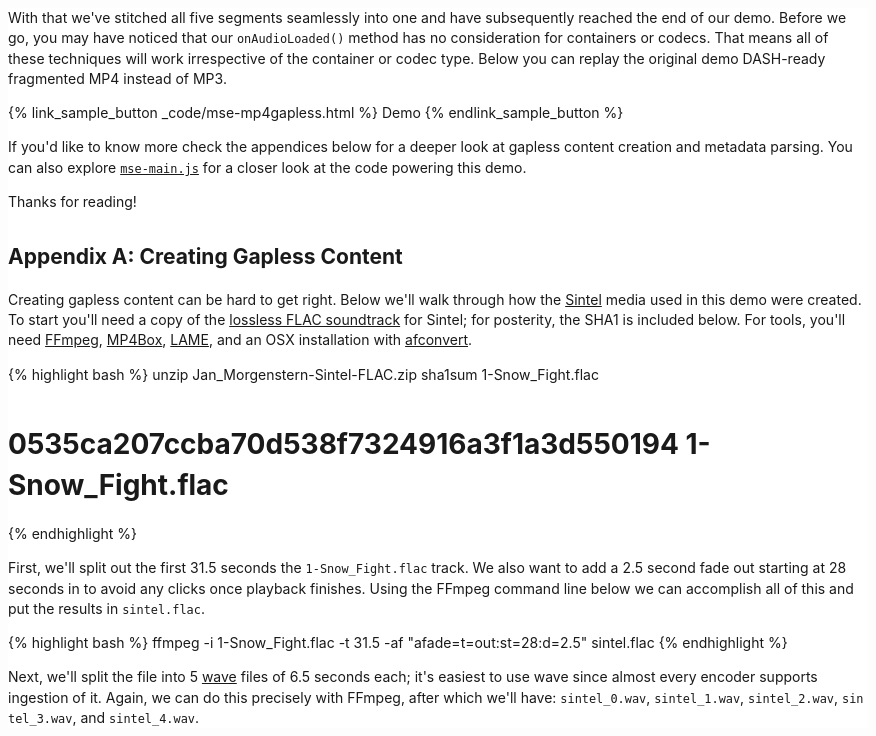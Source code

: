 With that we've stitched all five segments seamlessly into one and have subsequently reached the end of our demo. Before we go, you may have noticed that our `onAudioLoaded()` method has no consideration for containers or codecs. That means all of these techniques will work irrespective of the container or codec type. Below you can replay the original demo DASH-ready fragmented MP4 instead of MP3.

<p style="text-align: center;">
  <video controls poster="/web/updates/videos/2015-06-12-media-source-extensions-for-audio/poster.jpg">
    <source src="/web/updates/videos/2015-06-12-media-source-extensions-for-audio/mp4gapless.webm" type="video/webm" />
    <source src="/web/updates/videos/2015-06-12-media-source-extensions-for-audio/mp4gapless.mp4" type="video/mp4" />
  </video>
</p>

{% link_sample_button _code/mse-mp4gapless.html %}
  Demo
{% endlink_sample_button %}



If you'd like to know more check the appendices below for a deeper look at gapless content creation and metadata parsing. You can also explore [`mse-main.js`](https://googlesamples.github.io/web-fundamentals/samples/updates/mse-main.js) for a closer look at the code powering this demo.

Thanks for reading!

## Appendix A: Creating Gapless Content

Creating gapless content can be hard to get right. Below we'll walk through how the [Sintel](http://www.sintel.org/) media used in this demo were created. To start you'll need a copy of the [lossless FLAC soundtrack](http://media.xiph.org/sintel/Jan_Morgenstern-Sintel-FLAC.zip) for Sintel; for posterity, the SHA1 is included below. For tools, you'll need [FFmpeg](http://ffmpeg.org/), [MP4Box](http://gpac.wp.mines-telecom.fr/mp4box/), [LAME](http://lame.sourceforge.net/), and an OSX installation with [afconvert](https://developer.apple.com/library/mac/documentation/Darwin/Reference/Manpages/man1/afconvert.1.html).

{% highlight bash %}
unzip Jan_Morgenstern-Sintel-FLAC.zip
sha1sum 1-Snow_Fight.flac
# 0535ca207ccba70d538f7324916a3f1a3d550194  1-Snow_Fight.flac
{% endhighlight %}

First, we'll split out the first 31.5 seconds the `1-Snow_Fight.flac` track. We also want to add a 2.5 second fade out starting at 28 seconds in to avoid any clicks once playback finishes. Using the FFmpeg command line below we can accomplish all of this and put the results in `sintel.flac`.

{% highlight bash %}
ffmpeg -i 1-Snow_Fight.flac -t 31.5 -af "afade=t=out:st=28:d=2.5" sintel.flac
{% endhighlight %}

Next, we'll split the file into 5 [wave](http://en.wikipedia.org/wiki/WAV) files of 6.5 seconds each; it's easiest to use wave since almost every encoder supports ingestion of it. Again, we can do this precisely with FFmpeg, after which we'll have: `sintel_0.wav`, `sintel_1.wav`, `sintel_2.wav`, `sintel_3.wav`, and `sintel_4.wav`.
